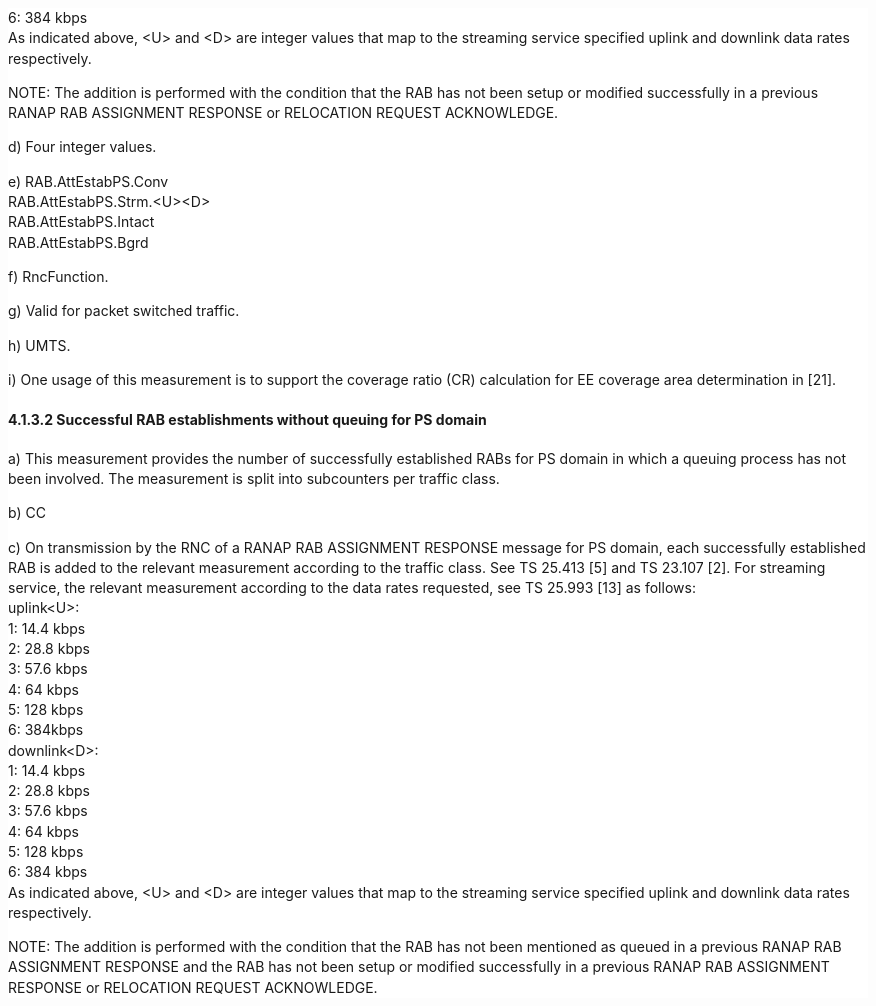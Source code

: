 6: 384 kbps\
As indicated above, \<U\> and \<D\> are integer values that map to the
streaming service specified uplink and downlink data rates respectively.

NOTE: The addition is performed with the condition that the RAB has not
been setup or modified successfully in a previous RANAP RAB ASSIGNMENT
RESPONSE or RELOCATION REQUEST ACKNOWLEDGE.

d\) Four integer values.

e\) RAB.AttEstabPS.Conv\
RAB.AttEstabPS.Strm.\<U\>\<D\>\
RAB.AttEstabPS.Intact\
RAB.AttEstabPS.Bgrd

f\) RncFunction.

g\) Valid for packet switched traffic.

h\) UMTS.

i\) One usage of this measurement is to support the coverage ratio (CR)
calculation for EE coverage area determination in \[21\].

#### 4.1.3.2 Successful RAB establishments without queuing for PS domain

a\) This measurement provides the number of successfully established
RABs for PS domain in which a queuing process has not been involved. The
measurement is split into subcounters per traffic class.

b\) CC

c\) On transmission by the RNC of a RANAP RAB ASSIGNMENT RESPONSE
message for PS domain, each successfully established RAB is added to the
relevant measurement according to the traffic class. See TS 25.413 \[5\]
and TS 23.107 \[2\]. For streaming service, the relevant measurement
according to the data rates requested, see TS 25.993 \[13\] as follows:\
uplink\<U\>:\
1: 14.4 kbps\
2: 28.8 kbps\
3: 57.6 kbps\
4: 64 kbps\
5: 128 kbps\
6: 384kbps\
downlink\<D\>:\
1: 14.4 kbps\
2: 28.8 kbps\
3: 57.6 kbps\
4: 64 kbps\
5: 128 kbps\
6: 384 kbps\
As indicated above, \<U\> and \<D\> are integer values that map to the
streaming service specified uplink and downlink data rates respectively.

NOTE: The addition is performed with the condition that the RAB has not
been mentioned as queued in a previous RANAP RAB ASSIGNMENT RESPONSE and
the RAB has not been setup or modified successfully in a previous RANAP
RAB ASSIGNMENT RESPONSE or RELOCATION REQUEST ACKNOWLEDGE.
